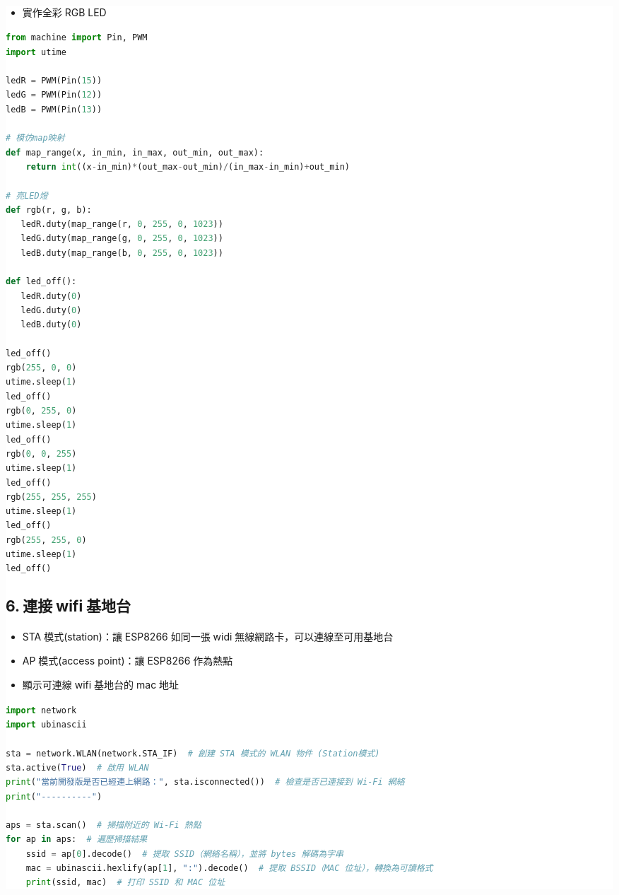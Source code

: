 -   實作全彩 RGB LED

```python
from machine import Pin, PWM
import utime

ledR = PWM(Pin(15))
ledG = PWM(Pin(12))
ledB = PWM(Pin(13))

# 模仿map映射
def map_range(x, in_min, in_max, out_min, out_max):
    return int((x-in_min)*(out_max-out_min)/(in_max-in_min)+out_min)

# 亮LED燈
def rgb(r, g, b):
   ledR.duty(map_range(r, 0, 255, 0, 1023))
   ledG.duty(map_range(g, 0, 255, 0, 1023))
   ledB.duty(map_range(b, 0, 255, 0, 1023))

def led_off():
   ledR.duty(0)
   ledG.duty(0)
   ledB.duty(0)

led_off()
rgb(255, 0, 0)
utime.sleep(1)
led_off()
rgb(0, 255, 0)
utime.sleep(1)
led_off()
rgb(0, 0, 255)
utime.sleep(1)
led_off()
rgb(255, 255, 255)
utime.sleep(1)
led_off()
rgb(255, 255, 0)
utime.sleep(1)
led_off()
```

## 6. 連接 wifi 基地台

-   STA 模式(station)：讓 ESP8266 如同一張 widi 無線網路卡，可以連線至可用基地台
-   AP 模式(access point)：讓 ESP8266 作為熱點

-   顯示可連線 wifi 基地台的 mac 地址

```python
import network
import ubinascii

sta = network.WLAN(network.STA_IF)  # 創建 STA 模式的 WLAN 物件 (Station模式)
sta.active(True)  # 啟用 WLAN
print("當前開發版是否已經連上網路：", sta.isconnected())  # 檢查是否已連接到 Wi-Fi 網絡
print("----------")

aps = sta.scan()  # 掃描附近的 Wi-Fi 熱點
for ap in aps:  # 遍歷掃描結果
    ssid = ap[0].decode()  # 提取 SSID（網絡名稱），並將 bytes 解碼為字串
    mac = ubinascii.hexlify(ap[1], ":").decode()  # 提取 BSSID（MAC 位址），轉換為可讀格式
    print(ssid, mac)  # 打印 SSID 和 MAC 位址

```